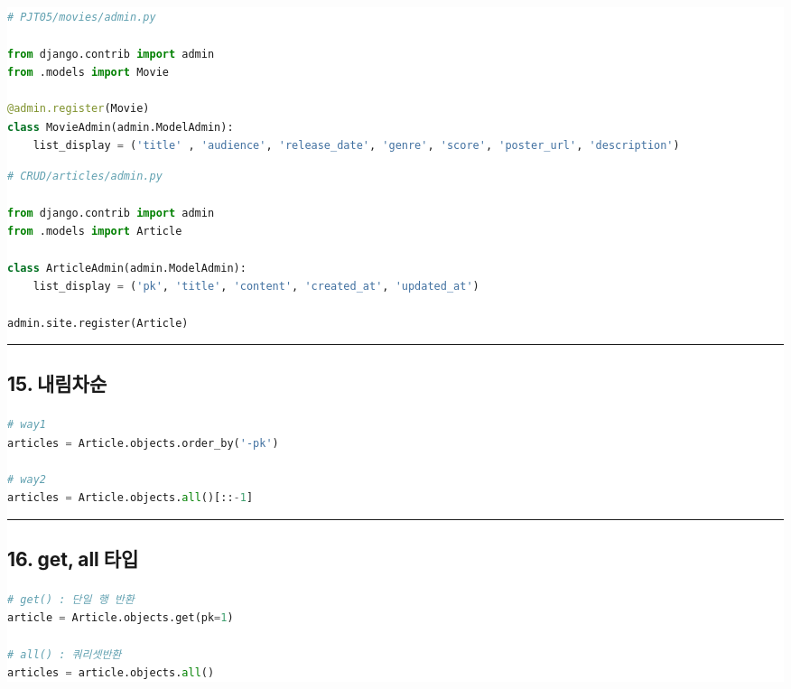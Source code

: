   

```python
# PJT05/movies/admin.py

from django.contrib import admin
from .models import Movie

@admin.register(Movie)
class MovieAdmin(admin.ModelAdmin):
    list_display = ('title' , 'audience', 'release_date', 'genre', 'score', 'poster_url', 'description')
```

```python
# CRUD/articles/admin.py

from django.contrib import admin
from .models import Article

class ArticleAdmin(admin.ModelAdmin):
    list_display = ('pk', 'title', 'content', 'created_at', 'updated_at')
    
admin.site.register(Article)
```



---



## 15. 내림차순

```python
# way1
articles = Article.objects.order_by('-pk')

# way2
articles = Article.objects.all()[::-1]
```



---



## 16. get, all 타입

```python
# get() : 단일 행 반환
article = Article.objects.get(pk=1)

# all() : 쿼리셋반환
articles = article.objects.all()
```
